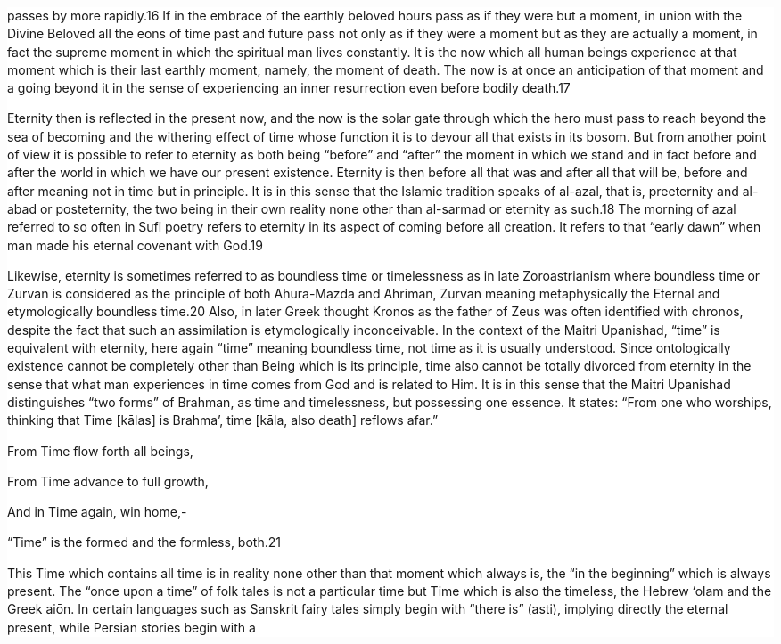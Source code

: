 passes by more rapidly.16 If in the embrace of the earthly beloved hours
pass as if they were but a moment, in union with the Divine Beloved all
the eons of time past and future pass not only as if they were a moment
but as they are actually a moment, in fact the supreme moment in which
the spiritual man lives constantly. It is the now which all human beings
experience at that moment which is their last earthly moment, namely,
the moment of death. The now is at once an anticipation of that moment
and a going beyond it in the sense of experiencing an inner resurrection
even before bodily death.17

Eternity then is reflected in the present now, and the now is the solar
gate through which the hero must pass to reach beyond the sea of
becoming and the withering effect of time whose function it is to devour
all that exists in its bosom. But from another point of view it is
possible to refer to eternity as both being “before” and “after” the
moment in which we stand and in fact before and after the world in which
we have our present existence. Eternity is then before all that was and
after all that will be, before and after meaning not in time but in
principle. It is in this sense that the Islamic tradition speaks of
al-azal, that is, preeternity and al-abad or posteternity, the two being
in their own reality none other than al-sarmad or eternity as such.18
The morning of azal referred to so often in Sufi poetry refers to
eternity in its aspect of coming before all creation. It refers to that
“early dawn” when man made his eternal covenant with God.19

Likewise, eternity is sometimes referred to as boundless time or
timelessness as in late Zoroastrianism where boundless time or Zurvan is
considered as the principle of both Ahura-Mazda and Ahriman, Zurvan
meaning metaphysically the Eternal and etymologically boundless time.20
Also, in later Greek thought Kronos as the father of Zeus was often
identified with chronos, despite the fact that such an assimilation is
etymologically inconceivable. In the context of the Maitri Upanishad,
“time” is equivalent with eternity, here again “time” meaning boundless
time, not time as it is usually understood. Since ontologically
existence cannot be completely other than Being which is its principle,
time also cannot be totally divorced from eternity in the sense that
what man experiences in time comes from God and is related to Him. It is
in this sense that the Maitri Upanishad distinguishes “two forms” of
Brahman, as time and timelessness, but possessing one essence. It
states: “From one who worships, thinking that Time [kālas] is Brahma’,
time [kāla, also death] reflows afar.”

From Time flow forth all beings,

From Time advance to full growth,

And in Time again, win home,-

“Time” is the formed and the formless, both.21

This Time which contains all time is in reality none other than that
moment which always is, the “in the beginning” which is always present.
The “once upon a time” of folk tales is not a particular time but Time
which is also the timeless, the Hebrew ‘olam and the Greek aiōn. In
certain languages such as Sanskrit fairy tales simply begin with “there
is” (asti), implying directly the eternal present, while Persian stories
begin with a


[^1]: F. Palmer, “Angelus Silesius: A Seventeenth Century Mystic,”
[^2]: Associated with the name of the British philosopher D. C.Williams.
[^3]: This view is of importance for modern physics but cannot explain
[^4]: Such a point of view has always had supporters ranging from
[^5]: On works of modern philosophy, esp. the analytical school dealing
[^6]: On the Aristotelian notion of time and its medieval modifications
[^8]: See F. Schuon, Du Divin à l’humain.
[^9]: “Everything God made six thousand years ago and more when He made
[^10]: This well-known dictum means that the Sufi lives in the eternal
[^11]: “Il punto a cui rutti li tempi son presenti” (Paradiso,
[^12]: Quoted by Coomaraswamy in Time and Eternity, pp. 43-44.
[^13]: The Gulshan-i rÒz says
[^14]: Nimisa, hence naimis.iyah. or “people of the moment” mentioned in
[^15]: Variations of the myth of the “sleepers of the cave” abound among
[^16]: We do not of course want to deny other psychological factors
[^18]: The three terms sarmad, azal, and abad refer to the same reality,
[^19]: Hafiz. says,
[^20]: See R. C, Zaehner, Zurvan, a Zoroastrian Dilemma, Oxford, 1955.
[^21]: Quoted in Coomaraswamy, Time and Eternity, p. 15, where he has
[^23]: This doctrine has been expounded and explained in numerous works
[^24]: Considered by some to be 4,320,000,000 years.
[^25]: This point is emphasized by Guénon in many of his works but
[^26]: On the symbolism of the hourglass see F. Schuon, “Some
[^27]: On the Zoroastrian concept of history and the 12,000 year period
[^28]: Many episodes of sacred history are found in both the Bible and
[^29]: According to ahadıth, “This world is the cultivating field for
[^30]: See Abu Bakr Siraj al-Dın, “The Islamic and Christian Conceptions
[^31]: “The characteristic of the traditional solution of the space-time
[^32]: This famous work opposed the Biblical doctrine of the creation of
[^33]: One of the most thorough philosophical discussions of this issue
[^34]: Jalal al-Dın Rumı discusses the theme of huduth and qidam in both
[^35]: That is why Coomaraswamy in his Time and Eternity deals so
[^36]: Lawa’ih, trans. E. H. Whinfield and M. M. Kazvını, London, 1978,
[^37]: On the renewal of creation in Sufism see T. Izutsu, “The Concept
[^38]: If all of the ways in which Christianity has emphasized the
[^39]: The Christian idea of kairos, a welcome time, the right and
[^40]: It is amazing how so many young people of the present day lack an
[^41]: We use the term evolution here to mean the belief that through
[^42]: “For in its turn Evolution has become the intolerant religion of
[^43]: In the late nineteenth century the president of the American
[^44]: On this theme see Coomaraswamy, “Gradation, Evolution and
[^45]: See, for example, al-Bırunı, Kitab al-jamahir fı ma‘rifat
[^46]: This type of criticism has been developed extensively by A. E.
[^47]: An extensive argument concerning the difference between physical
[^48]: See his Guide for the Perplexed, p. 133, where Schumacher writes,
[^49]: Among the growing number of scientific works critical of the
[^50]: “Some biologists appreciate the fact that the lack of fossils
[^51]: Ibid., pp. 142ff.
[^52]: In the case of plants, “geological problems raised by
[^53]: Referring to the lack of a trace of life in the pre-Cambrian,
[^54]: “Every text on Evolution or on Biology is replete with
[^55]: One of the leading biologists of France, J. Rostand, writes, “The
[^56]: It is amazing that two of the leading biologists of Italy should
[^57]: “The speculations of Teilhard de Chardin provide a striking
[^58]: On ´Sri Aurobindo and Teilhard de Chardin and their “evolutionary
[^59]: See P. Chanchard, Man and Cosmos-Scientific Phenomenology in
[^60]: On Teilhard de Chardin see P. Smulders, Theologie und Evolution,
[^61]: “The modern psyche is dominated by time, matter, change and is
[^62]: Teilhard’s type of pseudospiritual evolutionism could not in fact
[^63]: This being metaphysically a caricature and parody of “O Holy
[^64]: From his L’Énergie humaine, Paris, 1962, p. 74 and p. 125. On
[^65]: The prevalent error of orientalists in identifying such doctrines
[^66]: “All errors concerning the world and God consist either in a
[^67]: See Almquist, op. cit., p. 201, where the spiritual substance
[^68]: Quoted in Almquist, op. cit., pp. 202-3.
[^69]: “Teilhard n’était pas un biologiste; la physiologie géneérale en
[^70]: On finality in this sense see L. Bounoure, Déterminisme et
[^71]: “Certains font honneur à Teilhard d’avoir coçcu une unité
[^72]: “La nature est plus platonicienne que ne le croit le P. Teilhard
[^74]: The doctrine of transubstantial motion presents, within the cadre
[^75]: It is this fact that has caused certain modern Marxists in the
[^76]: It is interesting to note that if such movements in Hinduism and
[^77]: For example, in Sufism certain authorities distinguish between
[^78]: No exposition of traditional doctrines would be complete without